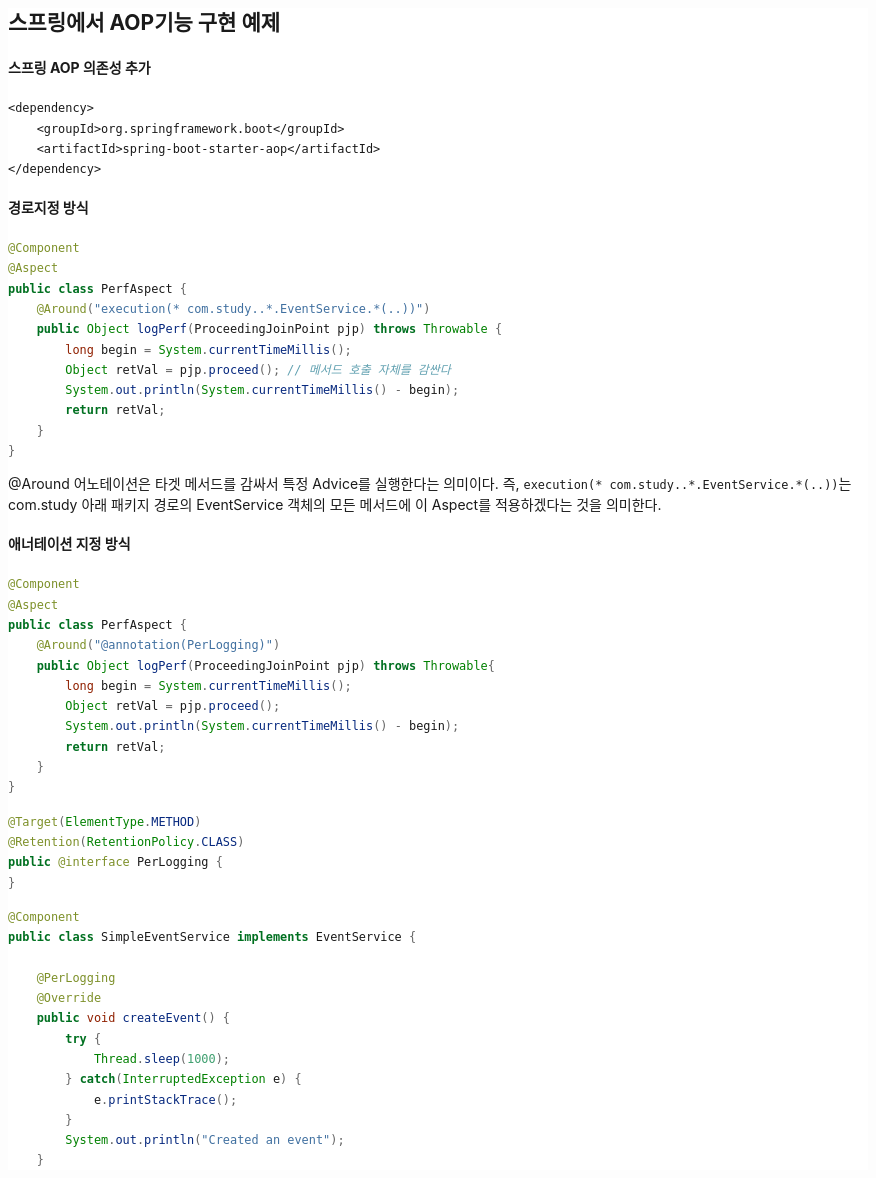 ## 스프링에서 AOP기능 구현 예제

#### 스프링 AOP 의존성 추가
  
```
<dependency>
    <groupId>org.springframework.boot</groupId>
    <artifactId>spring-boot-starter-aop</artifactId>
</dependency>
```  

#### 경로지정 방식
  
```java
@Component
@Aspect
public class PerfAspect {
    @Around("execution(* com.study..*.EventService.*(..))")
    public Object logPerf(ProceedingJoinPoint pjp) throws Throwable {
        long begin = System.currentTimeMillis();
        Object retVal = pjp.proceed(); // 메서드 호출 자체를 감싼다
        System.out.println(System.currentTimeMillis() - begin);
        return retVal;
    }
}
```  
@Around 어노테이션은 타겟 메서드를 감싸서 특정 Advice를 실행한다는 의미이다. 즉, `execution(* com.study..*.EventService.*(..))`는 com.study 아래 패키지 경로의 EventService 객체의 모든 메서드에 이 Aspect를 적용하겠다는 것을 의미한다.

#### 애너테이션 지정 방식

```java
@Component
@Aspect
public class PerfAspect {
    @Around("@annotation(PerLogging)")
    public Object logPerf(ProceedingJoinPoint pjp) throws Throwable{
        long begin = System.currentTimeMillis();
        Object retVal = pjp.proceed();
        System.out.println(System.currentTimeMillis() - begin);
        return retVal;
    }
}
```  

  
```java
@Target(ElementType.METHOD)
@Retention(RetentionPolicy.CLASS)
public @interface PerLogging {
}
```  
  
```java
@Component
public class SimpleEventService implements EventService {

    @PerLogging
    @Override
    public void createEvent() {
        try {
            Thread.sleep(1000);
        } catch(InterruptedException e) {
            e.printStackTrace();
        }
        System.out.println("Created an event");
    }
```
